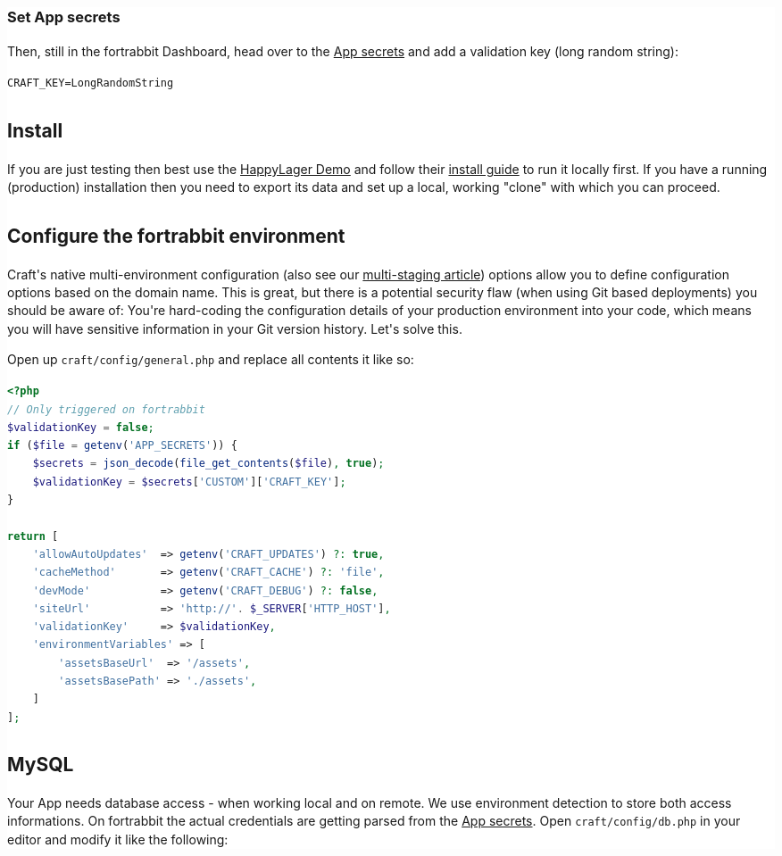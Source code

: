 ### Set App secrets

Then, still in the fortrabbit Dashboard, head over to the [App secrets](secrets) and add a validation key (long random string):

```osterei32
CRAFT_KEY=LongRandomString
```


## Install

If you are just testing then best use the [HappyLager Demo](https://github.com/pixelandtonic/HappyLager) and follow their [install guide](https://github.com/pixelandtonic/HappyLager#installation) to run it locally first. If you have a running (production) installation then you need to export its data and set up a local, working "clone" with which you can proceed.


## Configure the fortrabbit environment

Craft's native multi-environment configuration (also see our [multi-staging article](multi-staging)) options allow you to define configuration options based on the domain name. This is great, but there is a potential security flaw (when using Git based deployments) you should be aware of: You're hard-coding the configuration details of your production environment into your code, which means you will have sensitive information in your Git version history. Let's solve this.

Open up `craft/config/general.php` and replace all contents it like so:

```php
<?php
// Only triggered on fortrabbit
$validationKey = false;
if ($file = getenv('APP_SECRETS')) {
    $secrets = json_decode(file_get_contents($file), true);
    $validationKey = $secrets['CUSTOM']['CRAFT_KEY'];
}

return [
    'allowAutoUpdates'  => getenv('CRAFT_UPDATES') ?: true,
    'cacheMethod'       => getenv('CRAFT_CACHE') ?: 'file',
    'devMode'           => getenv('CRAFT_DEBUG') ?: false,
    'siteUrl'           => 'http://'. $_SERVER['HTTP_HOST'],
    'validationKey'     => $validationKey,
    'environmentVariables' => [
        'assetsBaseUrl'  => '/assets',
        'assetsBasePath' => './assets',
    ]
];
```

## MySQL

Your App needs database access - when working local and on remote. We use environment detection to store both access informations. On fortrabbit the actual credentials are getting parsed from the [App secrets](secrets). Open `craft/config/db.php` in your editor and modify it like the following:
